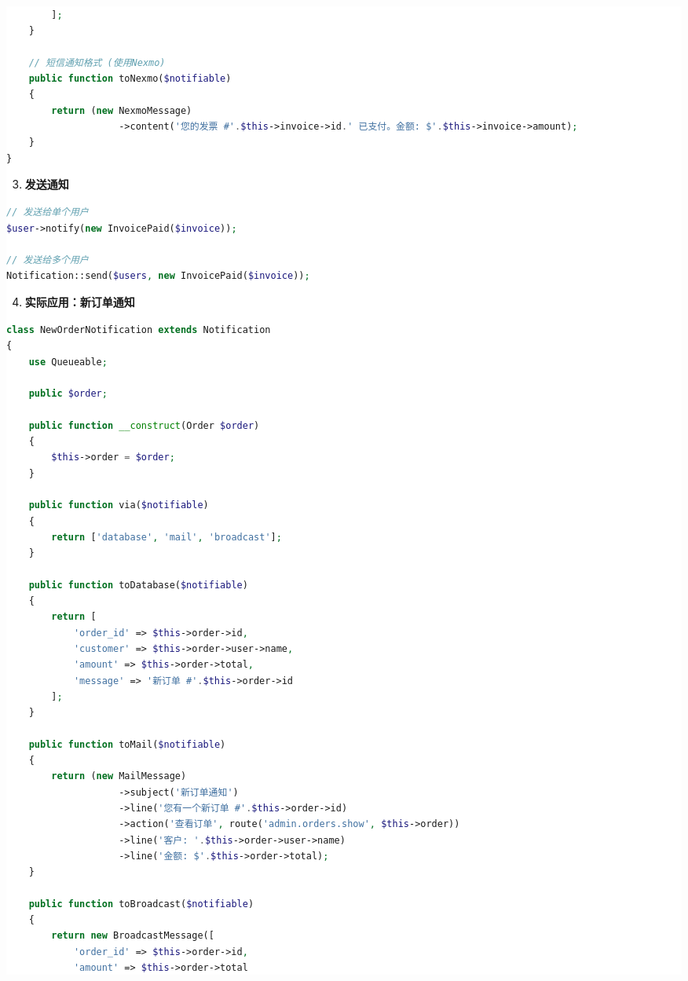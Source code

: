   ```php
          ];
      }

      // 短信通知格式 (使用Nexmo)
      public function toNexmo($notifiable)
      {
          return (new NexmoMessage)
                      ->content('您的发票 #'.$this->invoice->id.' 已支付。金额: $'.$this->invoice->amount);
      }
  }
  ```

  3. **发送通知**
  ```php
  // 发送给单个用户
  $user->notify(new InvoicePaid($invoice));

  // 发送给多个用户
  Notification::send($users, new InvoicePaid($invoice));
  ```

  4. **实际应用：新订单通知**
  ```php
  class NewOrderNotification extends Notification
  {
      use Queueable;

      public $order;

      public function __construct(Order $order)
      {
          $this->order = $order;
      }

      public function via($notifiable)
      {
          return ['database', 'mail', 'broadcast'];
      }

      public function toDatabase($notifiable)
      {
          return [
              'order_id' => $this->order->id,
              'customer' => $this->order->user->name,
              'amount' => $this->order->total,
              'message' => '新订单 #'.$this->order->id
          ];
      }

      public function toMail($notifiable)
      {
          return (new MailMessage)
                      ->subject('新订单通知')
                      ->line('您有一个新订单 #'.$this->order->id)
                      ->action('查看订单', route('admin.orders.show', $this->order))
                      ->line('客户: '.$this->order->user->name)
                      ->line('金额: $'.$this->order->total);
      }

      public function toBroadcast($notifiable)
      {
          return new BroadcastMessage([
              'order_id' => $this->order->id,
              'amount' => $this->order->total
  ```